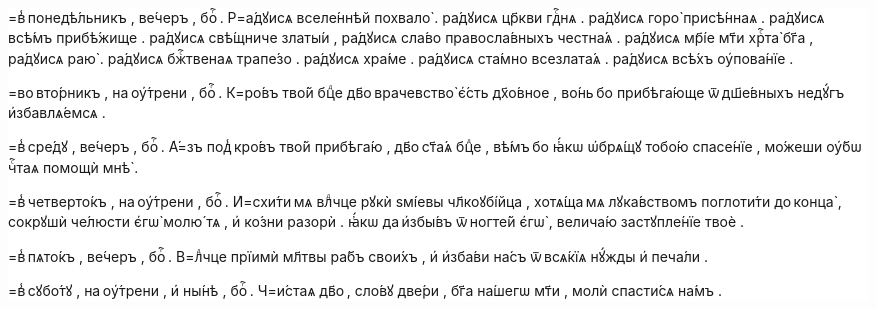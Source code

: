 =в̾ понедѣ́льникъ , ве́черъ , боⷢ҇ . Р=а́дꙋисѧ вселе́ннѣй похвало̀ . ра́дꙋисѧ
цр҃кви гдⷭ҇нѧ . ра́дꙋисѧ горо̀ присѣ́ннаѧ . ра́дꙋисѧ всѣ́мъ прибѣ́жище .
ра́дꙋисѧ свѣ́щниче златы́и , ра́дꙋисѧ сла́во правосла́вныхъ честна́ѧ . ра́дꙋисѧ
мр҃і́е мт҃и хрⷭ҇та̀ бг҃а , ра́дꙋисѧ раю̀ . ра́дꙋисѧ бжⷭ҇твенаѧ трапе́зо .
ра́дꙋисѧ хра́ме . ра́дꙋисѧ ста́мно всезлата́ѧ . ра́дꙋисѧ всѣ́хъ оу҆пова́нїе .

=во вто́рникъ , на оу҆́трени , боⷢ҇ . К=ро́въ тво́й бцⷣе дв҃о врачевство̀
є҆́сть дх҃о́вное , во́нь бо прибѣга́юще ѿ дш҃е́вныхъ недꙋ́гъ и҆збавлѧ́емсѧ .

=в̾ сре́дꙋ , ве́черъ , боⷢ҇ . А҆́=зъ под̾ кро́въ тво́й прибѣга́ю ,
дв҃о ст҃а́ѧ бцⷣе , вѣ́мъ бо ꙗ҆́кѡ ѡ҆брѧ́щꙋ тобо́ю спасе́нїе , мо́жеши оу҆́бѡ
чⷭ҇таѧ помощѝ мнѣ̀ .

=в̾ четверто́къ , на оу҆́трени , боⷢ҇ . И҆=схи́ти мѧ влⷣчце рꙋкѝ ѕмі́евы
чл҃коꙋбі́йца , хотѧ́ща мѧ лꙋка́вствомъ поглоти́ти до конца̀ , сокрꙋшѝ че́люсти
є҆гѡ̀ молю́ тѧ , и҆ ко́зни разорѝ . ꙗ҆́кѡ да и҆збы́въ ѿ ногте́й є҆гѡ̀ ,
велича́ю застꙋпле́нїе твоѐ .

=в̾ пѧто́къ , ве́черъ , боⷢ҇ . В=лⷣчце прїимѝ мл҃твы ра́бъ свои́хъ , и҆
и҆зба́ви на́съ ѿ всѧ́кїѧ нꙋ́жды и҆ печа́ли .

=в̾ сꙋбо́тꙋ , на оу҆́трени , и҆ ны́нѣ , боⷢ҇ . Ч=и́стаѧ дв҃о , сло́вꙋ две́ри ,
бг҃а на́шегѡ мт҃и , молѝ спасти́сѧ на́мъ .

